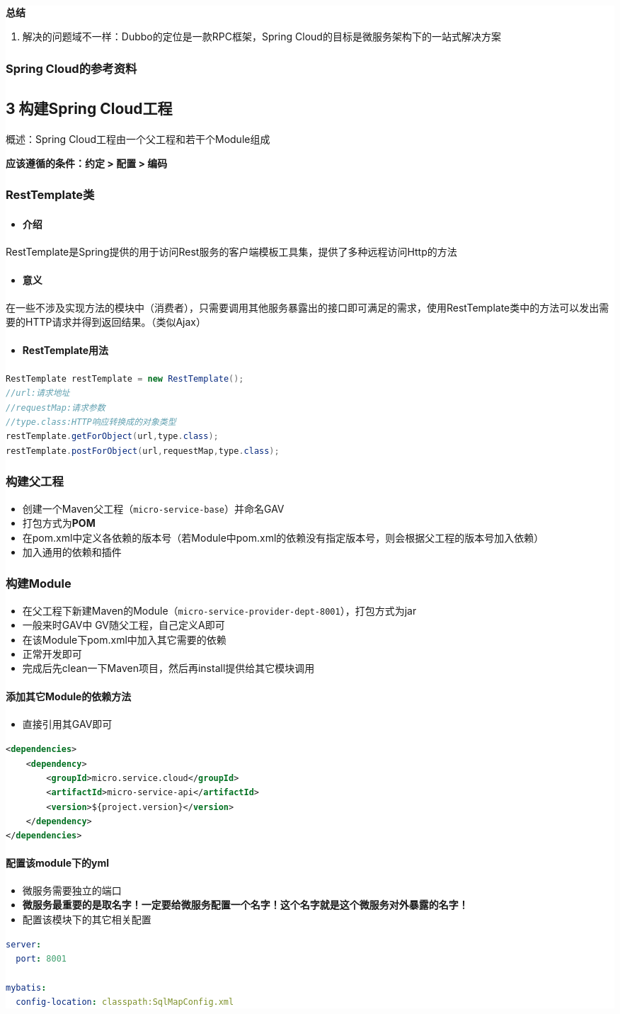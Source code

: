 **总结**

1. 解决的问题域不一样：Dubbo的定位是一款RPC框架，Spring Cloud的目标是微服务架构下的一站式解决方案

### Spring Cloud的参考资料

[Spring Cloud的中文参考资料]: https://springcloud.cc/spring-cloud-netflix.html
[Spring Cloud的中文API]: https://springcloud.cc/spring-cloud-dalston.html
[Spring Cloud中国社区]: http://springcloud.cn/
[Spring Cloud中文网]: https://springcloud.cc/

## 3 构建Spring Cloud工程
概述：Spring Cloud工程由一个父工程和若干个Module组成

**应该遵循的条件：约定 > 配置 > 编码**
### RestTemplate类
- #### 介绍

RestTemplate是Spring提供的用于访问Rest服务的客户端模板工具集，提供了多种远程访问Http的方法

[RestTemplate的API]: https://docs.spring.io/spring/docs/5.0.6.RELEASE/javadoc-api/

- 
    #### 意义

在一些不涉及实现方法的模块中（消费者），只需要调用其他服务暴露出的接口即可满足的需求，使用RestTemplate类中的方法可以发出需要的HTTP请求并得到返回结果。（类似Ajax）
- #### RestTemplate用法

```java
RestTemplate restTemplate = new RestTemplate();
//url:请求地址
//requestMap:请求参数
//type.class:HTTP响应转换成的对象类型
restTemplate.getForObject(url,type.class);
restTemplate.postForObject(url,requestMap,type.class);
```
### 构建父工程
- 创建一个Maven父工程（`micro-service-base`）并命名GAV
- 打包方式为**POM**
- 在pom.xml中定义各依赖的版本号（若Module中pom.xml的依赖没有指定版本号，则会根据父工程的版本号加入依赖）
- 加入通用的依赖和插件

### 构建Module
- 在父工程下新建Maven的Module（`micro-service-provider-dept-8001`），打包方式为jar
- 一般来时GAV中 GV随父工程，自己定义A即可
- 在该Module下pom.xml中加入其它需要的依赖
- 正常开发即可
- 完成后先clean一下Maven项目，然后再install提供给其它模块调用

#### 添加其它Module的依赖方法
- 直接引用其GAV即可
```xml
<dependencies>
    <dependency>
        <groupId>micro.service.cloud</groupId>
        <artifactId>micro-service-api</artifactId>
        <version>${project.version}</version>
    </dependency>
</dependencies>
```
#### 配置该module下的yml
- 微服务需要独立的端口
- **微服务最重要的是取名字！一定要给微服务配置一个名字！这个名字就是这个微服务对外暴露的名字！**
- 配置该模块下的其它相关配置
```yml
server:
  port: 8001

mybatis:
  config-location: classpath:SqlMapConfig.xml
```

[马丁福勒微服务论文]: https://martinfowler.com/articles/microservices.html
[Ribbon源码]: https://github.com/Netflix/Ribbon
[Feign源码]: https://github.com/OpenFeign/Feign
[Hystrix源码]: https://github.com/Netflix/Hystrix
   [Zuul的源码]: http://github.com/Netflix/zuul